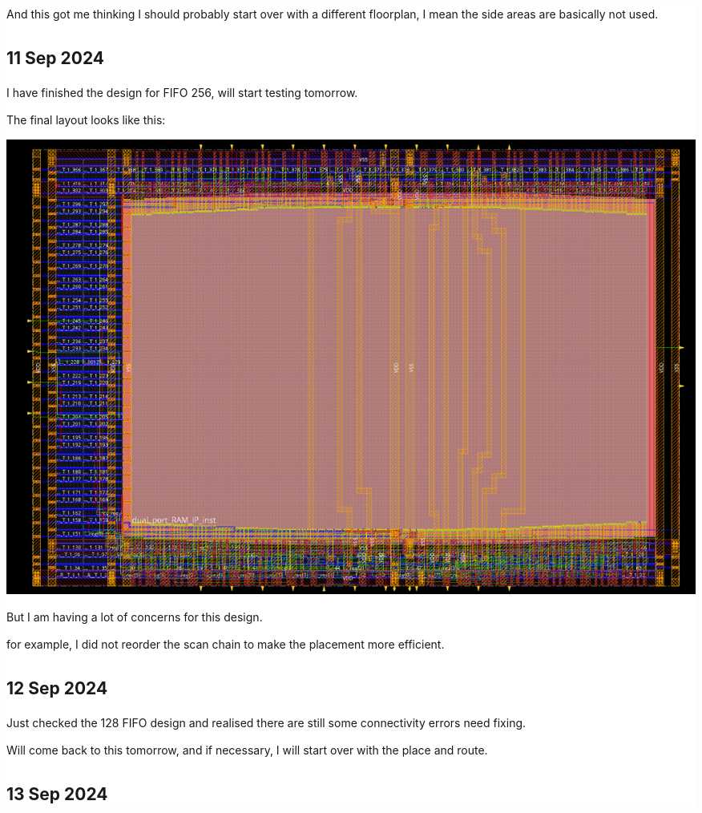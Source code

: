 
And this got me thinking I should probably start over with a different floorplan, I mean the side areas are basically not used.


## 11 Sep 2024

I have finished the design for FIFO 256, will start testing tomorrow.

The final layout looks like this:

![Final layout of the finished 256 FIFO](./img/Finished_256_FIFO_design_layout.png)

But I am having a lot of concerns for this design.

for example, I did not reorder the scan chain to make the placement more efficient.


## 12 Sep 2024

Just checked the 128 FIFO design and realised there are still some connectivity errors need fixing.

Will come back to this tomorrow, and if necessary, I will start over with the place and route.



## 13 Sep 2024
